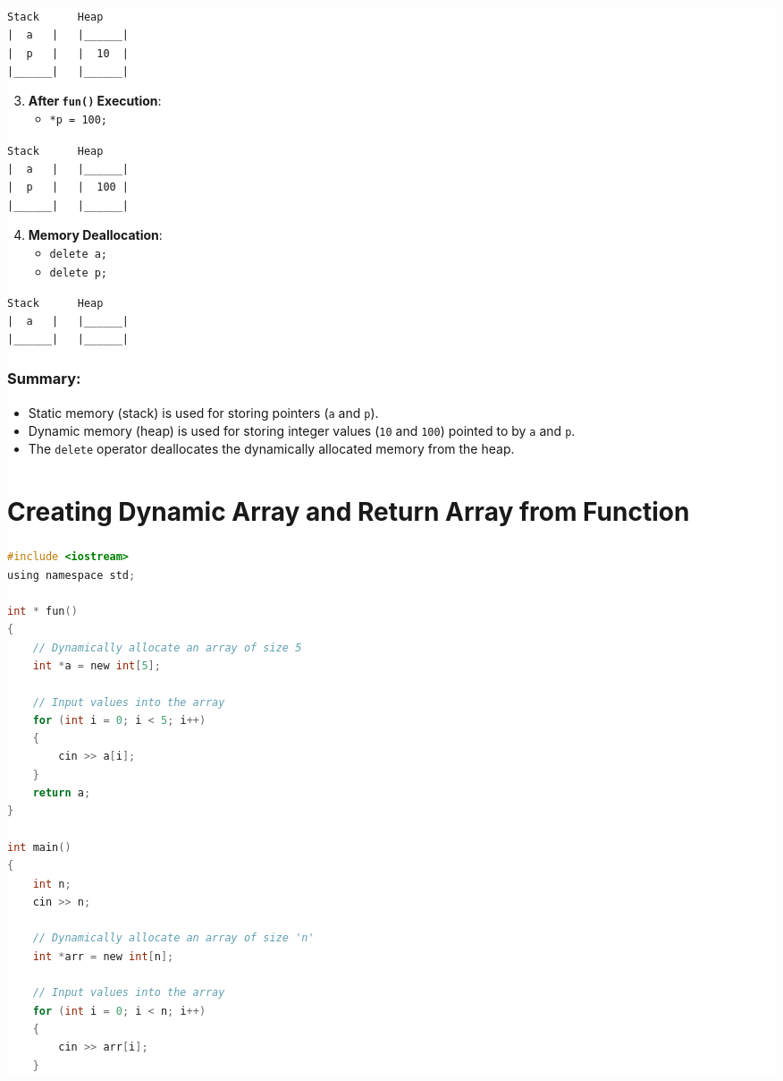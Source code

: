 ```
Stack      Heap
|  a   |   |______|
|  p   |   |  10  |
|______|   |______|
```

3. **After `fun()` Execution**:
   - `*p = 100;`

```
Stack      Heap
|  a   |   |______|
|  p   |   |  100 |
|______|   |______|
```

4. **Memory Deallocation**:
   - `delete a;`
   - `delete p;`

```
Stack      Heap
|  a   |   |______|
|______|   |______|
```

### Summary:

- Static memory (stack) is used for storing pointers (`a` and `p`).
- Dynamic memory (heap) is used for storing integer values (`10` and `100`) pointed to by `a` and `p`.
- The `delete` operator deallocates the dynamically allocated memory from the heap.

# Creating Dynamic Array and Return Array from Function

```c
#include <iostream>
using namespace std;

int * fun()
{
    // Dynamically allocate an array of size 5
    int *a = new int[5];

    // Input values into the array
    for (int i = 0; i < 5; i++)
    {
        cin >> a[i];
    }
    return a;
}

int main()
{
    int n;
    cin >> n;

    // Dynamically allocate an array of size 'n'
    int *arr = new int[n];

    // Input values into the array
    for (int i = 0; i < n; i++)
    {
        cin >> arr[i];
    }
```